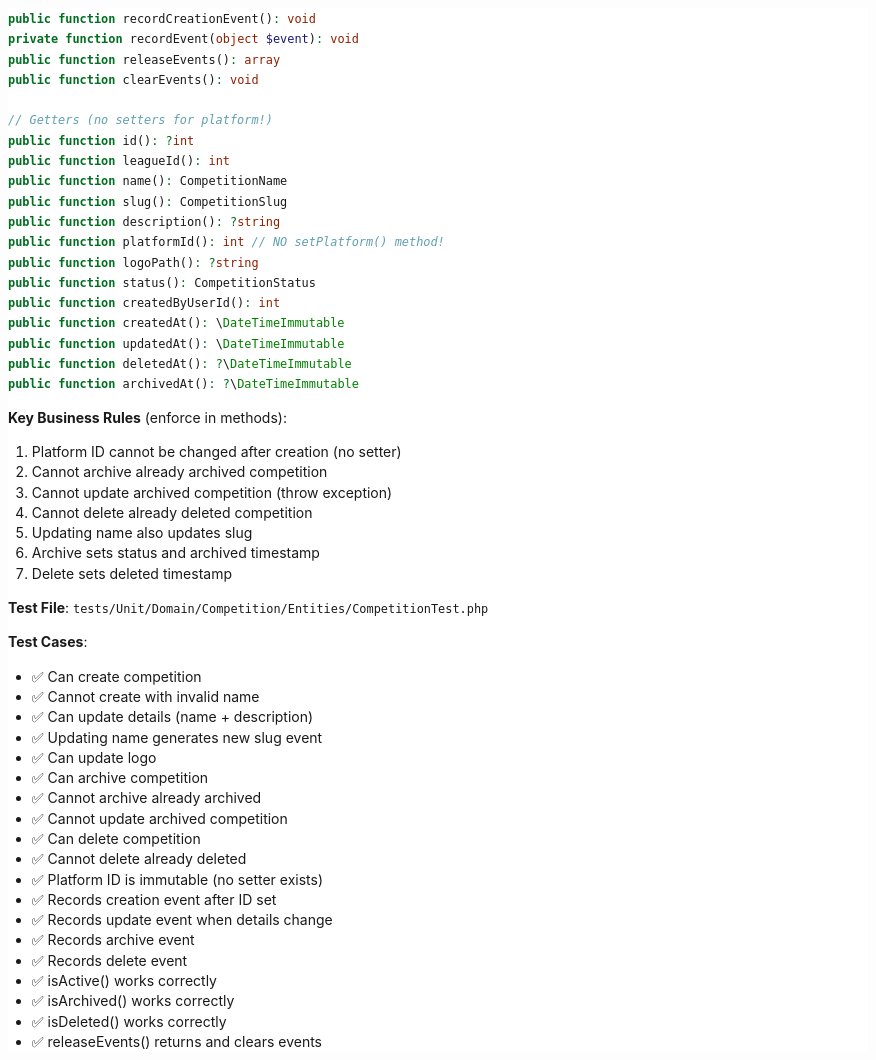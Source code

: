 ```php
public function recordCreationEvent(): void
private function recordEvent(object $event): void
public function releaseEvents(): array
public function clearEvents(): void

// Getters (no setters for platform!)
public function id(): ?int
public function leagueId(): int
public function name(): CompetitionName
public function slug(): CompetitionSlug
public function description(): ?string
public function platformId(): int // NO setPlatform() method!
public function logoPath(): ?string
public function status(): CompetitionStatus
public function createdByUserId(): int
public function createdAt(): \DateTimeImmutable
public function updatedAt(): \DateTimeImmutable
public function deletedAt(): ?\DateTimeImmutable
public function archivedAt(): ?\DateTimeImmutable
```

**Key Business Rules** (enforce in methods):
1. Platform ID cannot be changed after creation (no setter)
2. Cannot archive already archived competition
3. Cannot update archived competition (throw exception)
4. Cannot delete already deleted competition
5. Updating name also updates slug
6. Archive sets status and archived timestamp
7. Delete sets deleted timestamp

**Test File**: `tests/Unit/Domain/Competition/Entities/CompetitionTest.php`

**Test Cases**:
- ✅ Can create competition
- ✅ Cannot create with invalid name
- ✅ Can update details (name + description)
- ✅ Updating name generates new slug event
- ✅ Can update logo
- ✅ Can archive competition
- ✅ Cannot archive already archived
- ✅ Cannot update archived competition
- ✅ Can delete competition
- ✅ Cannot delete already deleted
- ✅ Platform ID is immutable (no setter exists)
- ✅ Records creation event after ID set
- ✅ Records update event when details change
- ✅ Records archive event
- ✅ Records delete event
- ✅ isActive() works correctly
- ✅ isArchived() works correctly
- ✅ isDeleted() works correctly
- ✅ releaseEvents() returns and clears events

